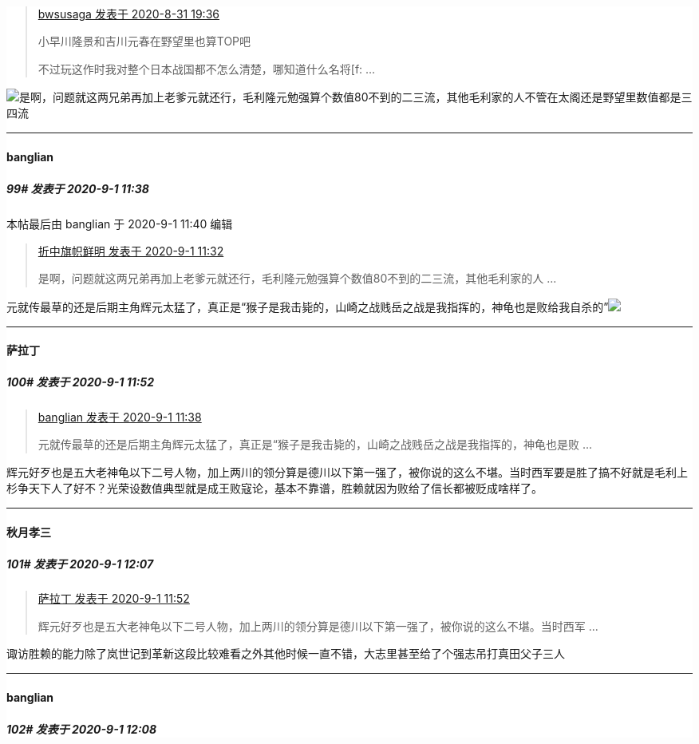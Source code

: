 
<blockquote><a href="httphttps://bbs.saraba1st.com/2b/forum.php?mod=redirect&amp;goto=findpost&amp;pid=48604016&amp;ptid=1957439" target="_blank">bwsusaga 发表于 2020-8-31 19:36</a>

小早川隆景和吉川元春在野望里也算TOP吧


不过玩这作时我对整个日本战国都不怎么清楚，哪知道什么名将[f: ...</blockquote>
<img src="https://static.saraba1st.com/image/smiley/face2017/003.png" referrerpolicy="no-referrer">是啊，问题就这两兄弟再加上老爹元就还行，毛利隆元勉强算个数值80不到的二三流，其他毛利家的人不管在太阁还是野望里数值都是三四流


-----

####  banglian  
##### 99#       发表于 2020-9-1 11:38


 本帖最后由 banglian 于 2020-9-1 11:40 编辑 
<blockquote><a href="httphttps://bbs.saraba1st.com/2b/forum.php?mod=redirect&amp;goto=findpost&amp;pid=48609230&amp;ptid=1957439" target="_blank">折中旗帜鲜明 发表于 2020-9-1 11:32</a>

是啊，问题就这两兄弟再加上老爹元就还行，毛利隆元勉强算个数值80不到的二三流，其他毛利家的人 ...</blockquote>
元就传最草的还是后期主角辉元太猛了，真正是“猴子是我击毙的，山崎之战贱岳之战是我指挥的，神龟也是败给我自杀的”<img src="https://static.saraba1st.com/image/smiley/face2017/220.png" referrerpolicy="no-referrer">


-----

####  萨拉丁  
##### 100#       发表于 2020-9-1 11:52


<blockquote><a href="httphttps://bbs.saraba1st.com/2b/forum.php?mod=redirect&amp;goto=findpost&amp;pid=48609293&amp;ptid=1957439" target="_blank">banglian 发表于 2020-9-1 11:38</a>

元就传最草的还是后期主角辉元太猛了，真正是“猴子是我击毙的，山崎之战贱岳之战是我指挥的，神龟也是败 ...</blockquote>
辉元好歹也是五大老神龟以下二号人物，加上两川的领分算是德川以下第一强了，被你说的这么不堪。当时西军要是胜了搞不好就是毛利上杉争天下人了好不？光荣设数值典型就是成王败寇论，基本不靠谱，胜赖就因为败给了信长都被贬成啥样了。


-----

####  秋月孝三  
##### 101#       发表于 2020-9-1 12:07


<blockquote><a href="httphttps://bbs.saraba1st.com/2b/forum.php?mod=redirect&amp;goto=findpost&amp;pid=48609428&amp;ptid=1957439" target="_blank">萨拉丁 发表于 2020-9-1 11:52</a>

辉元好歹也是五大老神龟以下二号人物，加上两川的领分算是德川以下第一强了，被你说的这么不堪。当时西军 ...</blockquote>
诹访胜赖的能力除了岚世记到革新这段比较难看之外其他时候一直不错，大志里甚至给了个强志吊打真田父子三人


-----

####  banglian  
##### 102#       发表于 2020-9-1 12:08

